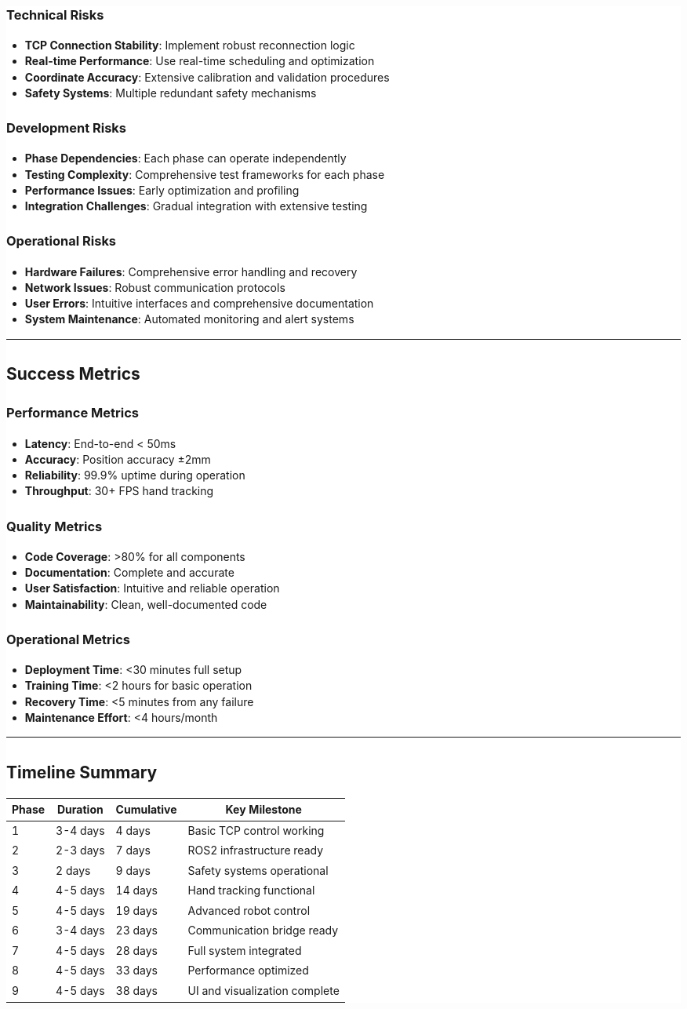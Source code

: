 ### Technical Risks
- **TCP Connection Stability**: Implement robust reconnection logic
- **Real-time Performance**: Use real-time scheduling and optimization
- **Coordinate Accuracy**: Extensive calibration and validation procedures
- **Safety Systems**: Multiple redundant safety mechanisms

### Development Risks
- **Phase Dependencies**: Each phase can operate independently
- **Testing Complexity**: Comprehensive test frameworks for each phase
- **Performance Issues**: Early optimization and profiling
- **Integration Challenges**: Gradual integration with extensive testing

### Operational Risks
- **Hardware Failures**: Comprehensive error handling and recovery
- **Network Issues**: Robust communication protocols
- **User Errors**: Intuitive interfaces and comprehensive documentation
- **System Maintenance**: Automated monitoring and alert systems

---

## Success Metrics

### Performance Metrics
- **Latency**: End-to-end < 50ms
- **Accuracy**: Position accuracy ±2mm
- **Reliability**: 99.9% uptime during operation
- **Throughput**: 30+ FPS hand tracking

### Quality Metrics
- **Code Coverage**: >80% for all components
- **Documentation**: Complete and accurate
- **User Satisfaction**: Intuitive and reliable operation
- **Maintainability**: Clean, well-documented code

### Operational Metrics
- **Deployment Time**: <30 minutes full setup
- **Training Time**: <2 hours for basic operation
- **Recovery Time**: <5 minutes from any failure
- **Maintenance Effort**: <4 hours/month

---

## Timeline Summary

| Phase | Duration | Cumulative | Key Milestone |
|-------|----------|------------|---------------|
| 1 | 3-4 days | 4 days | Basic TCP control working |
| 2 | 2-3 days | 7 days | ROS2 infrastructure ready |
| 3 | 2 days | 9 days | Safety systems operational |
| 4 | 4-5 days | 14 days | Hand tracking functional |
| 5 | 4-5 days | 19 days | Advanced robot control |
| 6 | 3-4 days | 23 days | Communication bridge ready |
| 7 | 4-5 days | 28 days | Full system integrated |
| 8 | 4-5 days | 33 days | Performance optimized |
| 9 | 4-5 days | 38 days | UI and visualization complete |